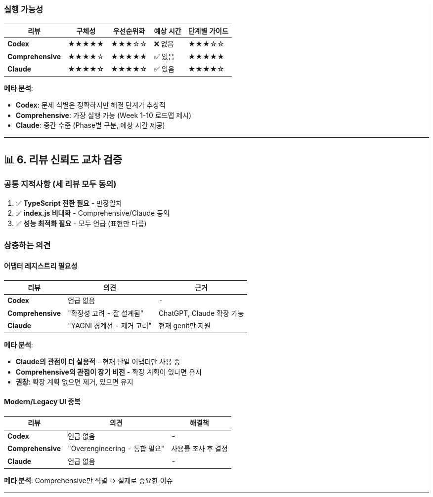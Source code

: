 ### 실행 가능성

| 리뷰 | 구체성 | 우선순위화 | 예상 시간 | 단계별 가이드 |
|------|--------|----------|----------|-------------|
| **Codex** | ★★★★★ | ★★★☆☆ | ❌ 없음 | ★★★☆☆ |
| **Comprehensive** | ★★★★☆ | ★★★★★ | ✅ 있음 | ★★★★★ |
| **Claude** | ★★★★☆ | ★★★★☆ | ✅ 있음 | ★★★★☆ |

**메타 분석**:
- **Codex**: 문제 식별은 정확하지만 해결 단계가 추상적
- **Comprehensive**: 가장 실행 가능 (Week 1-10 로드맵 제시)
- **Claude**: 중간 수준 (Phase별 구분, 예상 시간 제공)

---

## 📊 6. 리뷰 신뢰도 교차 검증

### 공통 지적사항 (세 리뷰 모두 동의)

1. ✅ **TypeScript 전환 필요** - 만장일치
2. ✅ **index.js 비대화** - Comprehensive/Claude 동의
3. ✅ **성능 최적화 필요** - 모두 언급 (표현만 다름)

### 상충하는 의견

#### 어댑터 레지스트리 필요성

| 리뷰 | 의견 | 근거 |
|------|------|------|
| **Codex** | 언급 없음 | - |
| **Comprehensive** | "확장성 고려 - 잘 설계됨" | ChatGPT, Claude 확장 가능 |
| **Claude** | "YAGNI 경계선 - 제거 고려" | 현재 genit만 지원 |

**메타 분석**:
- **Claude의 관점이 더 실용적** - 현재 단일 어댑터만 사용 중
- **Comprehensive의 관점이 장기 비전** - 확장 계획이 있다면 유지
- **권장**: 확장 계획 없으면 제거, 있으면 유지

#### Modern/Legacy UI 중복

| 리뷰 | 의견 | 해결책 |
|------|------|--------|
| **Codex** | 언급 없음 | - |
| **Comprehensive** | "Overengineering - 통합 필요" | 사용률 조사 후 결정 |
| **Claude** | 언급 없음 | - |

**메타 분석**: Comprehensive만 식별 → 실제로 중요한 이슈

---